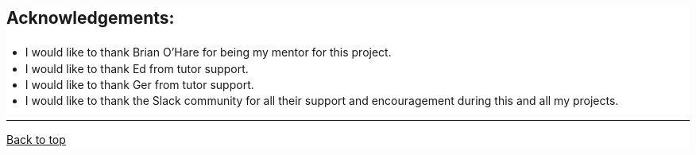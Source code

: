 
## Acknowledgements:
* I would like to thank Brian O’Hare for being my mentor for this project.
* I would like to thank Ed from tutor support.
* I would like to thank Ger from tutor support.
* I would like to thank the Slack community for all their support and encouragement during this and all my projects. 

*** 
[Back to top](#Non-dairy-Godmother) 